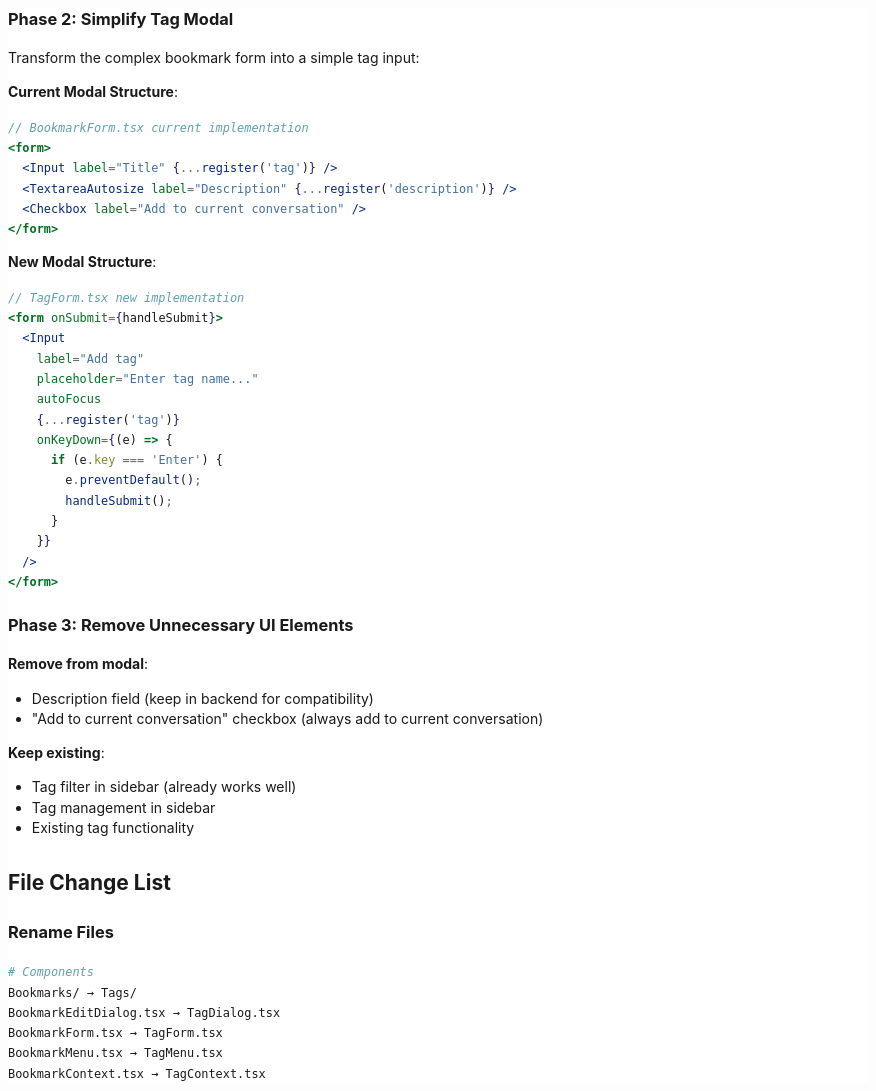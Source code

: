 ### Phase 2: Simplify Tag Modal

Transform the complex bookmark form into a simple tag input:

**Current Modal Structure**:
```jsx
// BookmarkForm.tsx current implementation
<form>
  <Input label="Title" {...register('tag')} />
  <TextareaAutosize label="Description" {...register('description')} />
  <Checkbox label="Add to current conversation" />
</form>
```

**New Modal Structure**:
```jsx
// TagForm.tsx new implementation
<form onSubmit={handleSubmit}>
  <Input 
    label="Add tag"
    placeholder="Enter tag name..."
    autoFocus
    {...register('tag')}
    onKeyDown={(e) => {
      if (e.key === 'Enter') {
        e.preventDefault();
        handleSubmit();
      }
    }}
  />
</form>
```

### Phase 3: Remove Unnecessary UI Elements

**Remove from modal**:
- Description field (keep in backend for compatibility)
- "Add to current conversation" checkbox (always add to current conversation)

**Keep existing**:
- Tag filter in sidebar (already works well)
- Tag management in sidebar
- Existing tag functionality

## File Change List

### Rename Files
```bash
# Components
Bookmarks/ → Tags/
BookmarkEditDialog.tsx → TagDialog.tsx
BookmarkForm.tsx → TagForm.tsx
BookmarkMenu.tsx → TagMenu.tsx
BookmarkContext.tsx → TagContext.tsx
```
